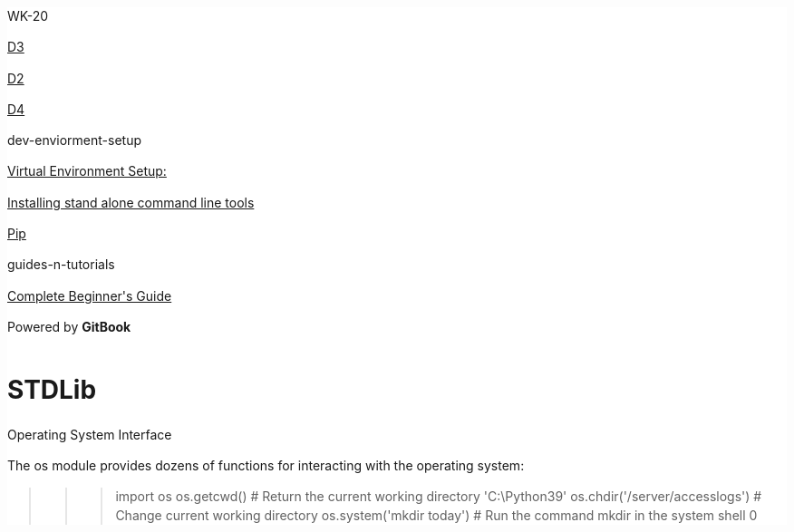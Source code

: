 <span class="text-4505230f--UIH300-2063425d--textContentFamily-49a318e1--navButtonLabel-14a4968f"><span class="text-4505230f--InfoH200-3a8a7a86--textContentFamily-49a318e1">WK-20</span></span>

<a href="../wk-20/d1.html" class="navButton-94f2579c--navButtonClickable-161b88ca"><span class="text-4505230f--UIH300-2063425d--textContentFamily-49a318e1--navButtonLabel-14a4968f">D3</span></a>

<a href="../wk-20/untitled.html" class="navButton-94f2579c--navButtonClickable-161b88ca"><span class="text-4505230f--UIH300-2063425d--textContentFamily-49a318e1--navButtonLabel-14a4968f">D2</span></a>

<a href="../wk-20/d4.html" class="navButton-94f2579c--navButtonClickable-161b88ca"><span class="text-4505230f--UIH300-2063425d--textContentFamily-49a318e1--navButtonLabel-14a4968f">D4</span></a>

<span class="text-4505230f--UIH300-2063425d--textContentFamily-49a318e1--navButtonLabel-14a4968f"><span class="text-4505230f--InfoH200-3a8a7a86--textContentFamily-49a318e1">dev-enviorment-setup</span></span>

<a href="../dev-enviorment-setup/virtual-environment-setup.html" class="navButton-94f2579c--navButtonClickable-161b88ca"><span class="text-4505230f--UIH300-2063425d--textContentFamily-49a318e1--navButtonLabel-14a4968f">Virtual Environment Setup:</span></a>

<a href="../dev-enviorment-setup/installing-stand-alone-command-line-tools.html" class="navButton-94f2579c--navButtonClickable-161b88ca"><span class="text-4505230f--UIH300-2063425d--textContentFamily-49a318e1--navButtonLabel-14a4968f">Installing stand alone command line tools</span></a>

<a href="../dev-enviorment-setup/pip.html" class="navButton-94f2579c--navButtonClickable-161b88ca"><span class="text-4505230f--UIH300-2063425d--textContentFamily-49a318e1--navButtonLabel-14a4968f">Pip</span></a>

<span class="text-4505230f--UIH300-2063425d--textContentFamily-49a318e1--navButtonLabel-14a4968f"><span class="text-4505230f--InfoH200-3a8a7a86--textContentFamily-49a318e1">guides-n-tutorials</span></span>

<a href="../guides-n-tutorials/untitled.html" class="navButton-94f2579c--navButtonClickable-161b88ca"><span class="text-4505230f--UIH300-2063425d--textContentFamily-49a318e1--navButtonLabel-14a4968f">Complete Beginner's Guide</span></a>

<a href="https://www.gitbook.com/?utm_source=content&amp;utm_medium=trademark&amp;utm_campaign=bgoonz42" class="reset-3c756112--trademark-a8da4b94"></a>

<span class="text-4505230f--TextH200-a3425406--textUIFamily-5ebd8e40">Powered by **GitBook**</span>

<span class="text-4505230f--DisplayH900-bfb998fa--textContentFamily-49a318e1">STDLib</span>
===========================================================================================

<span class="text-4505230f--UIH300-2063425d--textUIFamily-5ebd8e40--text-8ee2c8b2"></span>

<span class="text-4505230f--UIH300-2063425d--textUIFamily-5ebd8e40--text-8ee2c8b2"></span>

<span class="text-4505230f--HeadingH600-23f228db--textContentFamily-49a318e1"><span data-key="97520f4b5e954451ae5f976dc64f91bb"><span data-offset-key="97520f4b5e954451ae5f976dc64f91bb:0">Operating System Interface</span></span></span>

<span class="text-4505230f--TextH400-3033861f--textContentFamily-49a318e1"><span data-key="c7a09872ddad4d938208c2ec74a6efdb"><span data-offset-key="c7a09872ddad4d938208c2ec74a6efdb:0">The os module provides dozens of functions for interacting with the operating system:</span></span></span>

> > > <span class="text-4505230f--TextH400-3033861f--textContentFamily-49a318e1"><span data-key="94ba740f587c4170bb5e94cdf27c950a"><span data-offset-key="94ba740f587c4170bb5e94cdf27c950a:0">import os os.getcwd() \# Return the current working directory 'C:\\Python39' os.chdir('/server/accesslogs') \# Change current working directory os.system('mkdir today') \# Run the command mkdir in the system shell 0</span></span></span>
